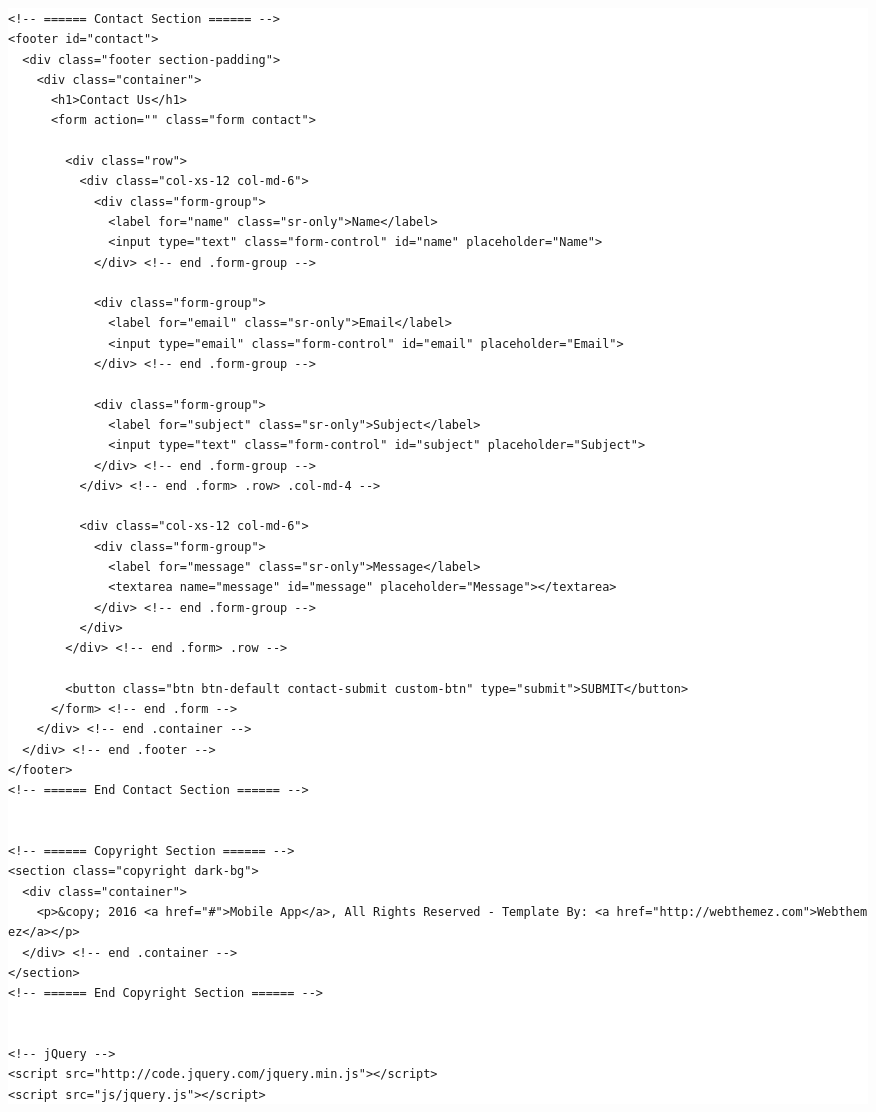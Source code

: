 
    <!-- ====== Contact Section ====== -->
    <footer id="contact">
      <div class="footer section-padding">
        <div class="container">
          <h1>Contact Us</h1>
          <form action="" class="form contact">

            <div class="row">
              <div class="col-xs-12 col-md-6">
                <div class="form-group">
                  <label for="name" class="sr-only">Name</label>
                  <input type="text" class="form-control" id="name" placeholder="Name">
                </div> <!-- end .form-group -->

                <div class="form-group">
                  <label for="email" class="sr-only">Email</label>
                  <input type="email" class="form-control" id="email" placeholder="Email">
                </div> <!-- end .form-group -->

                <div class="form-group">
                  <label for="subject" class="sr-only">Subject</label>
                  <input type="text" class="form-control" id="subject" placeholder="Subject">
                </div> <!-- end .form-group -->
              </div> <!-- end .form> .row> .col-md-4 -->
              
              <div class="col-xs-12 col-md-6">
                <div class="form-group">
                  <label for="message" class="sr-only">Message</label>
                  <textarea name="message" id="message" placeholder="Message"></textarea>
                </div> <!-- end .form-group -->
              </div>
            </div> <!-- end .form> .row -->

            <button class="btn btn-default contact-submit custom-btn" type="submit">SUBMIT</button>
          </form> <!-- end .form -->   
        </div> <!-- end .container -->
      </div> <!-- end .footer -->
    </footer>
    <!-- ====== End Contact Section ====== -->


    <!-- ====== Copyright Section ====== -->
    <section class="copyright dark-bg">
      <div class="container">
        <p>&copy; 2016 <a href="#">Mobile App</a>, All Rights Reserved - Template By: <a href="http://webthemez.com">Webthemez</a></p>
      </div> <!-- end .container -->
    </section>
    <!-- ====== End Copyright Section ====== -->


    <!-- jQuery -->
    <script src="http://code.jquery.com/jquery.min.js"></script>
    <script src="js/jquery.js"></script>
    